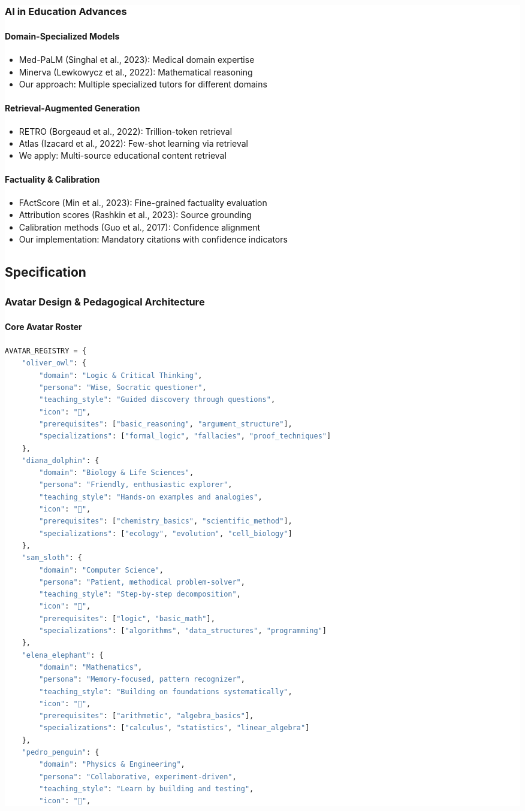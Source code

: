 ### AI in Education Advances

#### Domain-Specialized Models
- Med-PaLM (Singhal et al., 2023): Medical domain expertise
- Minerva (Lewkowycz et al., 2022): Mathematical reasoning
- Our approach: Multiple specialized tutors for different domains

#### Retrieval-Augmented Generation
- RETRO (Borgeaud et al., 2022): Trillion-token retrieval
- Atlas (Izacard et al., 2022): Few-shot learning via retrieval
- We apply: Multi-source educational content retrieval

#### Factuality & Calibration
- FActScore (Min et al., 2023): Fine-grained factuality evaluation
- Attribution scores (Rashkin et al., 2023): Source grounding
- Calibration methods (Guo et al., 2017): Confidence alignment
- Our implementation: Mandatory citations with confidence indicators

## Specification

### Avatar Design & Pedagogical Architecture

#### Core Avatar Roster

```python
AVATAR_REGISTRY = {
    "oliver_owl": {
        "domain": "Logic & Critical Thinking",
        "persona": "Wise, Socratic questioner",
        "teaching_style": "Guided discovery through questions",
        "icon": "🦉",
        "prerequisites": ["basic_reasoning", "argument_structure"],
        "specializations": ["formal_logic", "fallacies", "proof_techniques"]
    },
    "diana_dolphin": {
        "domain": "Biology & Life Sciences", 
        "persona": "Friendly, enthusiastic explorer",
        "teaching_style": "Hands-on examples and analogies",
        "icon": "🐬",
        "prerequisites": ["chemistry_basics", "scientific_method"],
        "specializations": ["ecology", "evolution", "cell_biology"]
    },
    "sam_sloth": {
        "domain": "Computer Science",
        "persona": "Patient, methodical problem-solver",
        "teaching_style": "Step-by-step decomposition",
        "icon": "🦥",
        "prerequisites": ["logic", "basic_math"],
        "specializations": ["algorithms", "data_structures", "programming"]
    },
    "elena_elephant": {
        "domain": "Mathematics",
        "persona": "Memory-focused, pattern recognizer",
        "teaching_style": "Building on foundations systematically",
        "icon": "🐘",
        "prerequisites": ["arithmetic", "algebra_basics"],
        "specializations": ["calculus", "statistics", "linear_algebra"]
    },
    "pedro_penguin": {
        "domain": "Physics & Engineering",
        "persona": "Collaborative, experiment-driven",
        "teaching_style": "Learn by building and testing",
        "icon": "🐧",
```